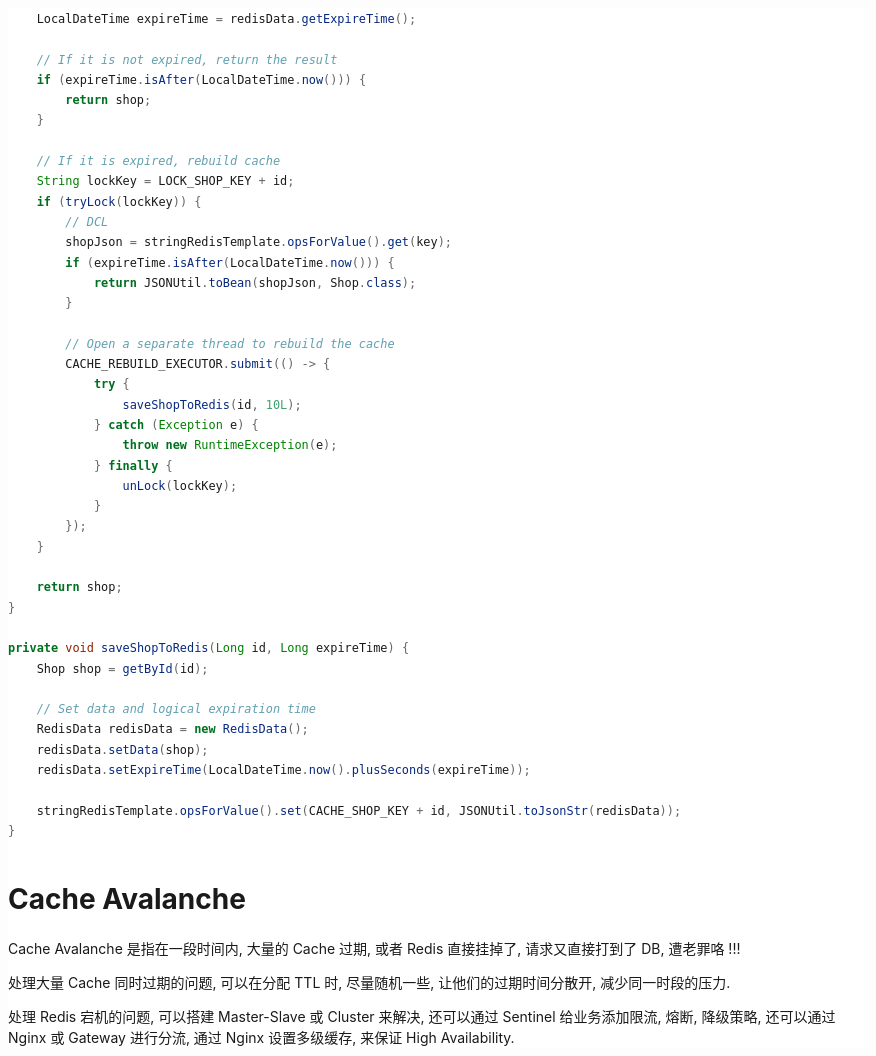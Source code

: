 ```java
    LocalDateTime expireTime = redisData.getExpireTime();
    
    // If it is not expired, return the result
    if (expireTime.isAfter(LocalDateTime.now())) {
        return shop;
    }
    
    // If it is expired, rebuild cache
    String lockKey = LOCK_SHOP_KEY + id;
    if (tryLock(lockKey)) {
        // DCL
        shopJson = stringRedisTemplate.opsForValue().get(key);
        if (expireTime.isAfter(LocalDateTime.now())) {
            return JSONUtil.toBean(shopJson, Shop.class);
        }
        
        // Open a separate thread to rebuild the cache
        CACHE_REBUILD_EXECUTOR.submit(() -> {
            try {
                saveShopToRedis(id, 10L);
            } catch (Exception e) {
                throw new RuntimeException(e);
            } finally {
                unLock(lockKey);
            }
        });
    }
    
    return shop;
}

private void saveShopToRedis(Long id, Long expireTime) {
    Shop shop = getById(id);
    
    // Set data and logical expiration time
    RedisData redisData = new RedisData();
    redisData.setData(shop);
    redisData.setExpireTime(LocalDateTime.now().plusSeconds(expireTime));
    
    stringRedisTemplate.opsForValue().set(CACHE_SHOP_KEY + id, JSONUtil.toJsonStr(redisData));
}
```

# Cache Avalanche

Cache Avalanche 是指在一段时间内, 大量的 Cache 过期, 或者 Redis 直接挂掉了, 请求又直接打到了 DB, 遭老罪咯 !!!

处理大量 Cache 同时过期的问题, 可以在分配 TTL 时, 尽量随机一些, 让他们的过期时间分散开, 减少同一时段的压力.

处理 Redis 宕机的问题, 可以搭建 Master-Slave 或 Cluster 来解决, 还可以通过 Sentinel 给业务添加限流, 熔断, 降级策略, 还可以通过 Nginx 或 Gateway 进行分流, 通过 Nginx 设置多级缓存, 来保证 High Availability.

